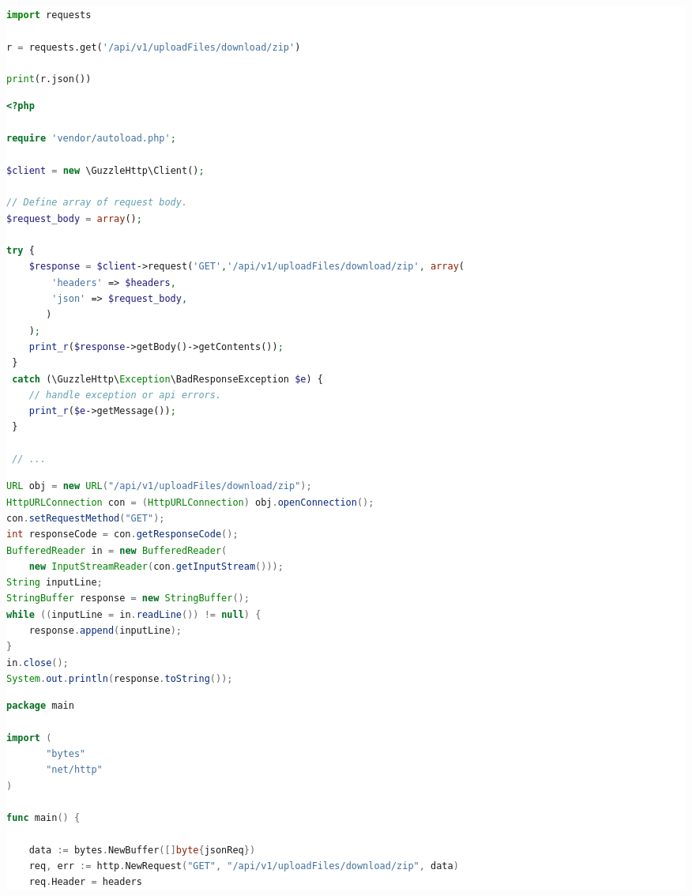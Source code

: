 ```python
import requests

r = requests.get('/api/v1/uploadFiles/download/zip')

print(r.json())

```

```php
<?php

require 'vendor/autoload.php';

$client = new \GuzzleHttp\Client();

// Define array of request body.
$request_body = array();

try {
    $response = $client->request('GET','/api/v1/uploadFiles/download/zip', array(
        'headers' => $headers,
        'json' => $request_body,
       )
    );
    print_r($response->getBody()->getContents());
 }
 catch (\GuzzleHttp\Exception\BadResponseException $e) {
    // handle exception or api errors.
    print_r($e->getMessage());
 }

 // ...

```

```java
URL obj = new URL("/api/v1/uploadFiles/download/zip");
HttpURLConnection con = (HttpURLConnection) obj.openConnection();
con.setRequestMethod("GET");
int responseCode = con.getResponseCode();
BufferedReader in = new BufferedReader(
    new InputStreamReader(con.getInputStream()));
String inputLine;
StringBuffer response = new StringBuffer();
while ((inputLine = in.readLine()) != null) {
    response.append(inputLine);
}
in.close();
System.out.println(response.toString());

```

```go
package main

import (
       "bytes"
       "net/http"
)

func main() {

    data := bytes.NewBuffer([]byte{jsonReq})
    req, err := http.NewRequest("GET", "/api/v1/uploadFiles/download/zip", data)
    req.Header = headers
```